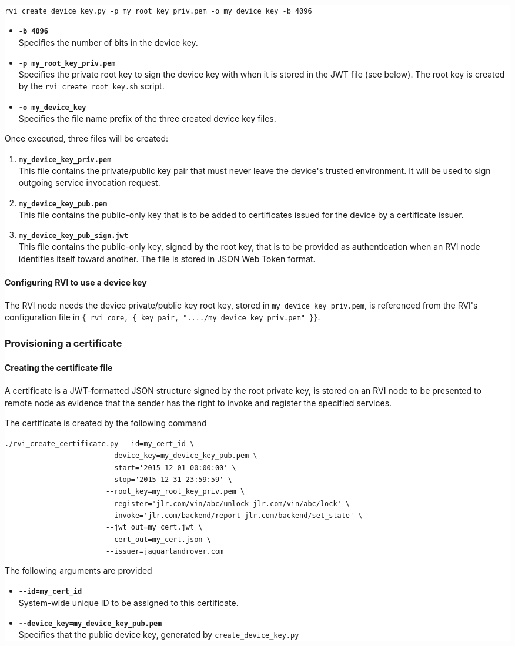    rvi_create_device_key.py -p my_root_key_priv.pem -o my_device_key -b 4096

* **```-b 4096```**<br>
Specifies the number of bits in the device key.<br>

* **```-p my_root_key_priv.pem```**<br>
Specifies the private root key to sign the device key with when it is
stored in the JWT file (see below). The root key is created by the
```rvi_create_root_key.sh``` script.<br>

* **```-o my_device_key```**<br>
Specifies the file name prefix of the three created device key files.


Once executed, three files will be created:

1. **```my_device_key_priv.pem```**<br>
   This file contains the private/public key pair that must never leave
   the device's trusted environment. It will be used to sign
   outgoing service invocation request.

2. **```my_device_key_pub.pem```**<br>
   This file contains the public-only key that is to be added to
   certificates issued for the device by a certificate issuer.

3. **```my_device_key_pub_sign.jwt```**<br>
   This file contains the public-only key, signed by the root key,
   that is to be provided as authentication when an RVI node identifies
   itself toward another. The file is stored in JSON Web Token format.


#### Configuring RVI to use a device key

The RVI node needs the device private/public key root key, stored in
```my_device_key_priv.pem```, is referenced from the RVI's configuration
file in ```{ rvi_core, { key_pair, "..../my_device_key_priv.pem" }}```.


### Provisioning a certificate

#### Creating the certificate file
A certificate is a JWT-formatted JSON structure signed by the root
private key, is stored on an RVI node to be presented to remote node
as evidence that the sender has the right to invoke and register the
specified services.

The certificate is created by the following command

    ./rvi_create_certificate.py --id=my_cert_id \
                            --device_key=my_device_key_pub.pem \
                            --start='2015-12-01 00:00:00' \
                            --stop='2015-12-31 23:59:59' \
                            --root_key=my_root_key_priv.pem \
                            --register='jlr.com/vin/abc/unlock jlr.com/vin/abc/lock' \
                            --invoke='jlr.com/backend/report jlr.com/backend/set_state' \
                            --jwt_out=my_cert.jwt \
							--cert_out=my_cert.json \
                            --issuer=jaguarlandrover.com

The following arguments are provided
* **```--id=my_cert_id```**<br>
  System-wide unique ID to be assigned to this certificate.

* **```--device_key=my_device_key_pub.pem```**<br>
  Specifies that the public device key, generated by ```create_device_key.py```
```
